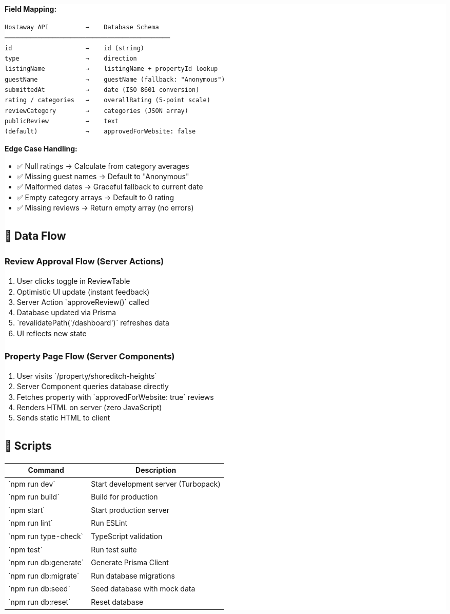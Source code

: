**Field Mapping:**
```
Hostaway API          →    Database Schema
─────────────────────────────────────────────
id                    →    id (string)
type                  →    direction
listingName           →    listingName + propertyId lookup
guestName             →    guestName (fallback: "Anonymous")
submittedAt           →    date (ISO 8601 conversion)
rating / categories   →    overallRating (5-point scale)
reviewCategory        →    categories (JSON array)
publicReview          →    text
(default)             →    approvedForWebsite: false
```

**Edge Case Handling:**
- ✅ Null ratings → Calculate from category averages
- ✅ Missing guest names → Default to "Anonymous"
- ✅ Malformed dates → Graceful fallback to current date
- ✅ Empty category arrays → Default to 0 rating
- ✅ Missing reviews → Return empty array (no errors)

## 🔄 Data Flow

### Review Approval Flow (Server Actions)
1. User clicks toggle in ReviewTable
2. Optimistic UI update (instant feedback)
3. Server Action \`approveReview()\` called
4. Database updated via Prisma
5. \`revalidatePath('/dashboard')\` refreshes data
6. UI reflects new state

### Property Page Flow (Server Components)
1. User visits \`/property/shoreditch-heights\`
2. Server Component queries database directly
3. Fetches property with \`approvedForWebsite: true\` reviews
4. Renders HTML on server (zero JavaScript)
5. Sends static HTML to client

## 📝 Scripts

| Command | Description |
|---------|-------------|
| \`npm run dev\` | Start development server (Turbopack) |
| \`npm run build\` | Build for production |
| \`npm start\` | Start production server |
| \`npm run lint\` | Run ESLint |
| \`npm run type-check\` | TypeScript validation |
| \`npm test\` | Run test suite |
| \`npm run db:generate\` | Generate Prisma Client |
| \`npm run db:migrate\` | Run database migrations |
| \`npm run db:seed\` | Seed database with mock data |
| \`npm run db:reset\` | Reset database |
